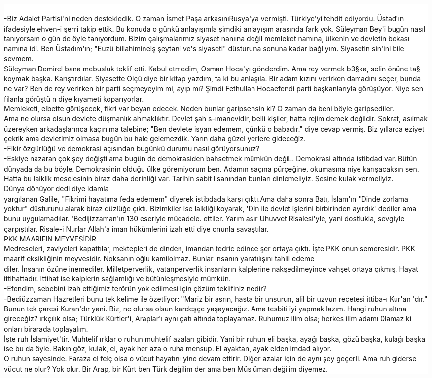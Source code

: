  <br/>
 -Biz Adalet Partisi'ni neden destekledik. O zaman İsmet Paşa arkasınıRusya'ya vermişti. Türkiye'yi tehdit ediyordu. Üstad'ın ifadesiyle ehven-i şerri takip ettik. Bu konuda o günkü anlayışımla şimdiki anlayışım arasında fark yok. Süleyman Bey'i bugün nasıl tanıyorsam o gün de öyle tanıyordum. Bizim çalışmalarımız siyaset nanıına değil memleket namına, ülkenin ve devletin bekası namına idi. Ben Üstadım'ın; "Euzü billahiminelş şeytani ve's siyaseti" düsturuna sonuna kadar bağlıyım. Siyasetin sin'ini bile sevmem.
 <br/>
 Süleyman Demirel bana mebusluk teklif etti. Kabul etmedim, Osman Hoca'yı gönderdim. Ama rey vermek b3§ka, selin önüne ta§ koymak başka. Karıştırdılar. Siyasette Olçü diye bir kitap yazdım, ta ki bu anlaşıla. Bir adam kızını verirken damadını seçer, bunda ne var? Ben de rey verirken bir parti seçmeyeyim mi, ayıp mı? Şimdi Fethullah Hocaefendi parti başkanlarıyla görüşüyor. Niye sen filanla görüştü n diye kıyameti koparıyorlar.
 <br/>
 Memleketi, elbette görüşecek, fikri var beyan edecek. Neden bunlar garipsensin ki? O zaman da beni böyle garipsediler.
 <br/>
 Ama ne olursa olsun devlete düşmanlık ahmaklıktır. Devlet şah s-ımanevidir, belli kişiler, hatta rejim demek değildir. Sokrat, asılmak üzereyken arkadaşlarınca kaçırılma talebine; "Ben devlete isyan edemem, çünkü o babadır." diye cevap vermiş. Biz yıllarca eziyet çektik ama devletimiz olmasa bugün bu hale gelemezdik. Yarın daha güzel yerlere gideceğiz.
 <br/>
 -Fikir özgürlüğü ve demokrasi açısından bugünkü durumu nasıl görüyorsunuz?
 <br/>
 -Eskiye nazaran çok şey değişti ama bugün de demokrasiden bahsetmek mümkün değiL. Demokrasi altında istibdad var. Bütün dünyada da bu böyle. Demokrasinin olduğu ülke göremiyorum ben. Adamın saçına pürçeğine, okumasına niye karışacaksın sen. Hatta bu laiklik meselesinin biraz daha derinliği var. Tarihin sabit lisanından bunları dinlemeliyiz. Sesine kulak vermeliyiz.
 <br/>
 Dünya dönüyor dedi diye idamla
 <br/>
 yargılanan Galile, "Fikrimi hayatıma feda edemem" diyerek istibdada karşı çıktı.Ama daha sonra Batı, İslam'ın "Dinde zorlama yoktur" düsturunu alarak biraz düzlüğe çıktı. Bizimkiler ise laikliği koyarak, 'Din ile devlet işlerini birbirinden ayırdık' dediler ama bunu uygulamadılar. 'Bedijizzaman'ın 130 eseriyle mücadele. ettiler. Yarım asır Uhuvvet Risalesi'yle, yani dostlukla, sevgiyle çarpıştılar. Risale-i Nurlar Allah'a iman hükümlerini izah etti diye onunla savaştılar.
 <br/>
 PKK MAARIFlN MEYVESİDİR
 <br/>
 Medreseleri, zaviyeleri kapattılar, mektepleri de dinden, imandan tedric edince şer ortaya çıktı. İşte PKK onun semeresidir. PKK maarif eksikliğinin meyvesidir. Noksanın oğlu kamilolmaz. Bunlar insanın yaratılışını tahlil edeme
 <br/>
 diler. İnsanın özüne inemediler. Milletperverlik, vatanperverlik insanların kalplerine nakşedilmeyince vahşet ortaya çıkmış. Hayat ittihattadır. İttihat ise kalplerin sağlamlığı ve bütünleşmesiyle mümkün.
 <br/>
 -Efendim, sebebini izah ettiğimiz terörün yok edilmesi için çözüm teklifiniz nedir?
 <br/>
 -Bediüzzaman Hazretleri bunu tek kelime ile özetliyor: "Mariz bir asrın, hasta bir unsurun, alil bir uzvun reçetesi ittiba-ı Kur'an 'dır." Bunun tek çaresi Kuran'dır yani. Biz, ne olursa olsun kardeşçe yaşayacağız. Ama tesbiti iyi yapmak lazım. Hangi ruhun altına gireceğiz? ırkçılık olsa; Türklük Kürtler'i, Araplar'ı aynı çatı altında toplayamaz. Ruhumuz ilim olsa; herkes ilim adamı 0lamaz ki onları birarada toplayalım.
 <br/>
 İşte ruh İslamiyet'tir. Muhtelif ırklar o ruhun muhtelif azaları gibidir. Yani bir ruhun eli başka, ayağı başka, gözü başka, kulağı başka ise bu da öyle. Bakın göz, kulak, el, ayak her aza o ruha mensup. El ayaktan, ayak elden imdad alıyor.
 <br/>
 O ruhun sayesinde. Faraza el felç olsa o vücut hayatını yine devam ettirir. Diğer azalar için de aynı şey geçerli. Ama ruh giderse vücut ne olur? Yok olur. Bir Arap, bir Kürt ben Türk değilim der ama ben Müslüman değilim diyemez.
 <br/>